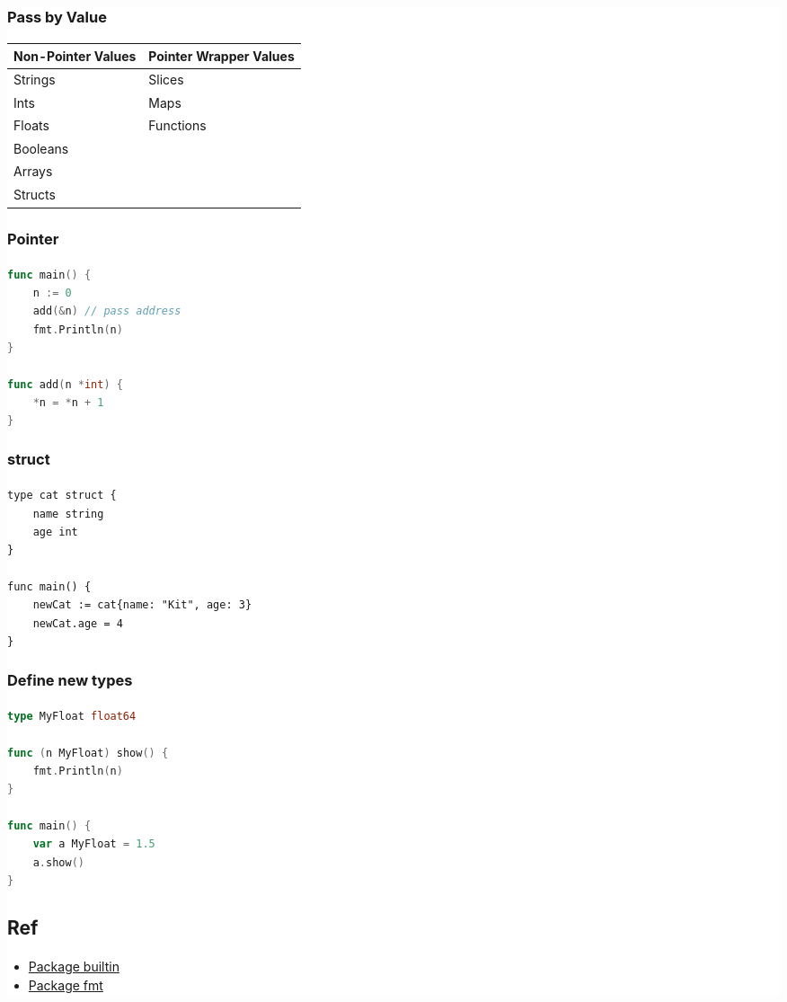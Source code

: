### Pass by Value


Non-Pointer Values | Pointer Wrapper Values
--- | ---
Strings | Slices
Ints | Maps
Floats | Functions
Booleans | 
Arrays |
Structs | 


### Pointer

```go
func main() {
	n := 0
	add(&n) // pass address
	fmt.Println(n)
}

func add(n *int) {
	*n = *n + 1
}
```

### struct

```
type cat struct {
	name string
	age int
}

func main() {
	newCat := cat{name: "Kit", age: 3}
	newCat.age = 4
}

```

### Define new types

```go
type MyFloat float64

func (n MyFloat) show() {
	fmt.Println(n)
}

func main() {
	var a MyFloat = 1.5
	a.show()
}

```

## Ref

- [Package builtin](https://golang.org/pkg/builtin/)
- [Package fmt](https://golang.org/pkg/fmt/)
